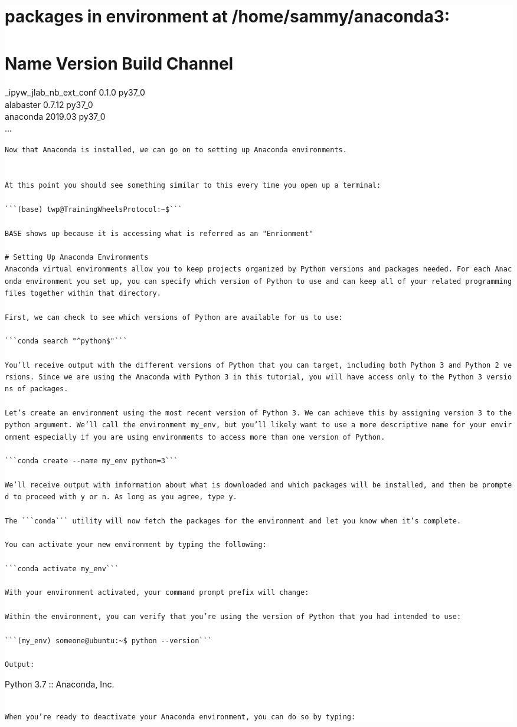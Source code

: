 # packages in environment at /home/sammy/anaconda3:
#
# Name                    Version                   Build  Channel
_ipyw_jlab_nb_ext_conf    0.1.0                    py37_0  
alabaster                 0.7.12                   py37_0  
anaconda                  2019.03                  py37_0  
...
```
Now that Anaconda is installed, we can go on to setting up Anaconda environments.


At this point you should see something similar to this every time you open up a terminal: 

```(base) twp@TrainingWheelsProtocol:~$```

BASE shows up because it is accessing what is referred as an "Enrionment"

# Setting Up Anaconda Environments
Anaconda virtual environments allow you to keep projects organized by Python versions and packages needed. For each Anaconda environment you set up, you can specify which version of Python to use and can keep all of your related programming files together within that directory.

First, we can check to see which versions of Python are available for us to use:

```conda search "^python$"```

You’ll receive output with the different versions of Python that you can target, including both Python 3 and Python 2 versions. Since we are using the Anaconda with Python 3 in this tutorial, you will have access only to the Python 3 versions of packages.

Let’s create an environment using the most recent version of Python 3. We can achieve this by assigning version 3 to the python argument. We’ll call the environment my_env, but you’ll likely want to use a more descriptive name for your environment especially if you are using environments to access more than one version of Python.

```conda create --name my_env python=3```

We’ll receive output with information about what is downloaded and which packages will be installed, and then be prompted to proceed with y or n. As long as you agree, type y.

The ```conda``` utility will now fetch the packages for the environment and let you know when it’s complete.

You can activate your new environment by typing the following:

```conda activate my_env```

With your environment activated, your command prompt prefix will change:

Within the environment, you can verify that you’re using the version of Python that you had intended to use:

```(my_env) someone@ubuntu:~$ python --version```

Output:
```
Python 3.7 :: Anaconda, Inc.
```

When you’re ready to deactivate your Anaconda environment, you can do so by typing:

```